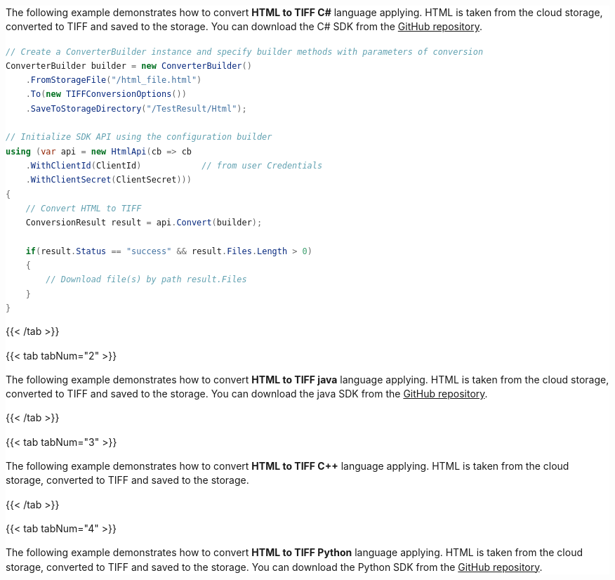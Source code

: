 The following example demonstrates how to convert **HTML to TIFF C#** language applying. HTML is taken from the cloud storage, converted to TIFF and saved to the storage. You can download the C# SDK from the [GitHub repository](https://github.com/aspose-html-cloud/aspose-html-cloud-dotnet).

```c#
// Create a ConverterBuilder instance and specify builder methods with parameters of conversion
ConverterBuilder builder = new ConverterBuilder()                   
    .FromStorageFile("/html_file.html")
    .To(new TIFFConversionOptions())
    .SaveToStorageDirectory("/TestResult/Html");

// Initialize SDK API using the configuration builder          
using (var api = new HtmlApi(cb => cb
    .WithClientId(ClientId)            // from user Сredentials            
    .WithClientSecret(ClientSecret)))
{
    // Convert HTML to TIFF            
    ConversionResult result = api.Convert(builder);

    if(result.Status == "success" && result.Files.Length > 0)
    {
        // Download file(s) by path result.Files 
    }
}
```

{{< /tab >}}

{{< tab tabNum="2" >}}

The following example demonstrates how to convert **HTML to TIFF java** language applying. HTML is taken from the cloud storage, converted to TIFF and saved to the storage. You can download the java SDK from the [GitHub repository](https://github.com/aspose-html-cloud/aspose-html-cloud-java).

```java

```

{{< /tab >}}

{{< tab tabNum="3" >}}

The following example demonstrates how to convert **HTML to TIFF C++** language applying. HTML is taken from the cloud storage, converted to TIFF and saved to the storage. 

```c++

```

{{< /tab >}}

{{< tab tabNum="4" >}}

The following example demonstrates how to convert **HTML to TIFF Python** language applying. HTML is taken from the cloud storage, converted to TIFF and saved to the storage. You can download the Python SDK from the [GitHub repository](https://github.com/aspose-html-cloud/aspose-html-cloud-python).

```python

```
